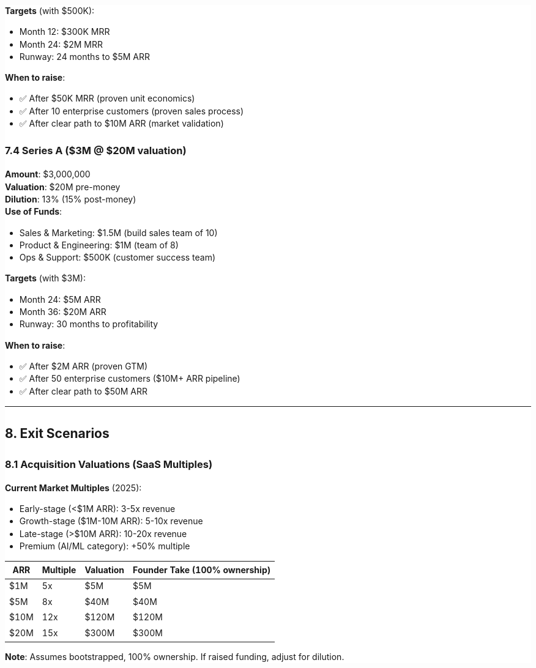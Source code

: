 **Targets** (with $500K):
- Month 12: $300K MRR
- Month 24: $2M MRR
- Runway: 24 months to $5M ARR

**When to raise**:
- ✅ After $50K MRR (proven unit economics)
- ✅ After 10 enterprise customers (proven sales process)
- ✅ After clear path to $10M ARR (market validation)

### 7.4 Series A ($3M @ $20M valuation)

**Amount**: $3,000,000  
**Valuation**: $20M pre-money  
**Dilution**: 13% (15% post-money)  
**Use of Funds**:
- Sales & Marketing: $1.5M (build sales team of 10)
- Product & Engineering: $1M (team of 8)
- Ops & Support: $500K (customer success team)

**Targets** (with $3M):
- Month 24: $5M ARR
- Month 36: $20M ARR
- Runway: 30 months to profitability

**When to raise**:
- ✅ After $2M ARR (proven GTM)
- ✅ After 50 enterprise customers ($10M+ ARR pipeline)
- ✅ After clear path to $50M ARR

---

## 8. Exit Scenarios

### 8.1 Acquisition Valuations (SaaS Multiples)

**Current Market Multiples** (2025):
- Early-stage (<$1M ARR): 3-5x revenue
- Growth-stage ($1M-10M ARR): 5-10x revenue
- Late-stage (>$10M ARR): 10-20x revenue
- Premium (AI/ML category): +50% multiple

| ARR | Multiple | Valuation | Founder Take (100% ownership) |
|-----|----------|-----------|-------------------------------|
| $1M | 5x | $5M | $5M |
| $5M | 8x | $40M | $40M |
| $10M | 12x | $120M | $120M |
| $20M | 15x | $300M | $300M |

**Note**: Assumes bootstrapped, 100% ownership. If raised funding, adjust for dilution.
